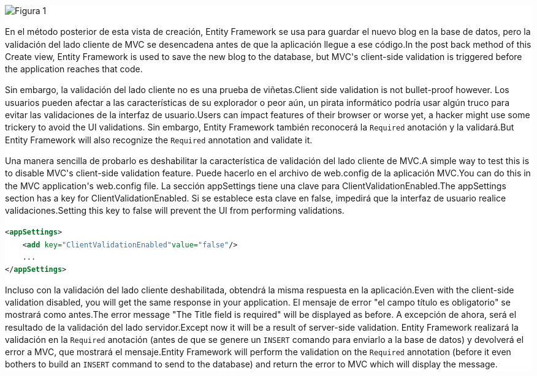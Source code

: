 ![Figura 1](~/ef6/media/figure01.png)

<span data-ttu-id="0c77e-120">En el método posterior de esta vista de creación, Entity Framework se usa para guardar el nuevo blog en la base de datos, pero la validación del lado cliente de MVC se desencadena antes de que la aplicación llegue a ese código.</span><span class="sxs-lookup"><span data-stu-id="0c77e-120">In the post back method of this Create view, Entity Framework is used to save the new blog to the database, but MVC's client-side validation is triggered before the application reaches that code.</span></span>

<span data-ttu-id="0c77e-121">Sin embargo, la validación del lado cliente no es una prueba de viñetas.</span><span class="sxs-lookup"><span data-stu-id="0c77e-121">Client side validation is not bullet-proof however.</span></span> <span data-ttu-id="0c77e-122">Los usuarios pueden afectar a las características de su explorador o peor aún, un pirata informático podría usar algún truco para evitar las validaciones de la interfaz de usuario.</span><span class="sxs-lookup"><span data-stu-id="0c77e-122">Users can impact features of their browser or worse yet, a hacker might use some trickery to avoid the UI validations.</span></span> <span data-ttu-id="0c77e-123">Sin embargo, Entity Framework también reconocerá la `Required` anotación y la validará.</span><span class="sxs-lookup"><span data-stu-id="0c77e-123">But Entity Framework will also recognize the `Required` annotation and validate it.</span></span>

<span data-ttu-id="0c77e-124">Una manera sencilla de probarlo es deshabilitar la característica de validación del lado cliente de MVC.</span><span class="sxs-lookup"><span data-stu-id="0c77e-124">A simple way to test this is to disable MVC's client-side validation feature.</span></span> <span data-ttu-id="0c77e-125">Puede hacerlo en el archivo de web.config de la aplicación MVC.</span><span class="sxs-lookup"><span data-stu-id="0c77e-125">You can do this in the MVC application's web.config file.</span></span> <span data-ttu-id="0c77e-126">La sección appSettings tiene una clave para ClientValidationEnabled.</span><span class="sxs-lookup"><span data-stu-id="0c77e-126">The appSettings section has a key for ClientValidationEnabled.</span></span> <span data-ttu-id="0c77e-127">Si se establece esta clave en false, impedirá que la interfaz de usuario realice validaciones.</span><span class="sxs-lookup"><span data-stu-id="0c77e-127">Setting this key to false will prevent the UI from performing validations.</span></span>

``` xml
<appSettings>
    <add key="ClientValidationEnabled"value="false"/>
    ...
</appSettings>
```

<span data-ttu-id="0c77e-128">Incluso con la validación del lado cliente deshabilitada, obtendrá la misma respuesta en la aplicación.</span><span class="sxs-lookup"><span data-stu-id="0c77e-128">Even with the client-side validation disabled, you will get the same response in your application.</span></span> <span data-ttu-id="0c77e-129">El mensaje de error "el campo título es obligatorio" se mostrará como antes.</span><span class="sxs-lookup"><span data-stu-id="0c77e-129">The error message "The Title field is required" will be displayed as before.</span></span> <span data-ttu-id="0c77e-130">A excepción de ahora, será el resultado de la validación del lado servidor.</span><span class="sxs-lookup"><span data-stu-id="0c77e-130">Except now it will be a result of server-side validation.</span></span> <span data-ttu-id="0c77e-131">Entity Framework realizará la validación en la `Required` anotación (antes de que se genere un `INSERT` comando para enviarlo a la base de datos) y devolverá el error a MVC, que mostrará el mensaje.</span><span class="sxs-lookup"><span data-stu-id="0c77e-131">Entity Framework will perform the validation on the `Required` annotation (before it even bothers to build an `INSERT` command to send to the database) and return the error to MVC which will display the message.</span></span>
